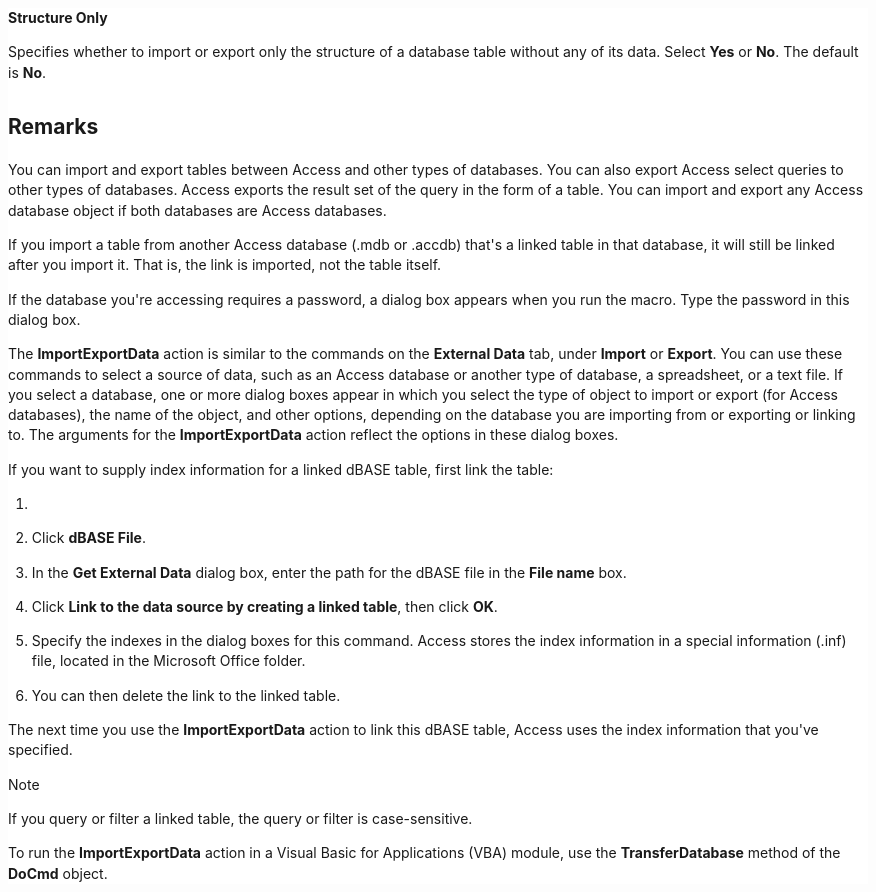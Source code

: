 </tr>
<tr class="odd">
<td><p><strong>Structure Only</strong></p></td>
<td><p>Specifies whether to import or export only the structure of a database table without any of its data. Select <strong>Yes</strong> or <strong>No</strong>. The default is <strong>No</strong>.</p></td>
</tr>
</tbody>
</table>


## Remarks

You can import and export tables between Access and other types of databases. You can also export Access select queries to other types of databases. Access exports the result set of the query in the form of a table. You can import and export any Access database object if both databases are Access databases.

If you import a table from another Access database (.mdb or .accdb) that's a linked table in that database, it will still be linked after you import it. That is, the link is imported, not the table itself.

If the database you're accessing requires a password, a dialog box appears when you run the macro. Type the password in this dialog box.

The **ImportExportData** action is similar to the commands on the **External Data** tab, under **Import** or **Export**. You can use these commands to select a source of data, such as an Access database or another type of database, a spreadsheet, or a text file. If you select a database, one or more dialog boxes appear in which you select the type of object to import or export (for Access databases), the name of the object, and other options, depending on the database you are importing from or exporting or linking to. The arguments for the **ImportExportData** action reflect the options in these dialog boxes.

If you want to supply index information for a linked dBASE table, first link the table:

1.  

2.  Click **dBASE File**.

3.  In the **Get External Data** dialog box, enter the path for the dBASE file in the **File name** box.

4.  Click **Link to the data source by creating a linked table**, then click **OK**.

5.  Specify the indexes in the dialog boxes for this command. Access stores the index information in a special information (.inf) file, located in the Microsoft Office folder.

6.  You can then delete the link to the linked table.

The next time you use the **ImportExportData** action to link this dBASE table, Access uses the index information that you've specified.


> [!NOTE]
> <P>If you query or filter a linked table, the query or filter is case-sensitive.</P>



To run the **ImportExportData** action in a Visual Basic for Applications (VBA) module, use the **TransferDatabase** method of the **DoCmd** object.

